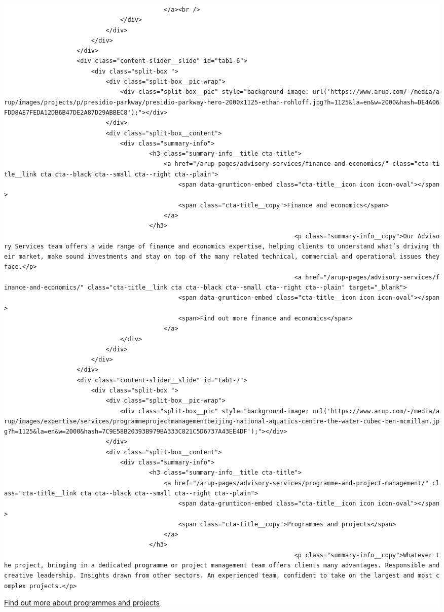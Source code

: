                                                 </a><br />
                                    </div>
                                </div>
                            </div>
                        </div>
                        <div class="content-slider__slide" id="tab1-6">
                            <div class="split-box ">
                                <div class="split-box__pic-wrap">
                                    <div class="split-box__pic" style="background-image: url('https://www.arup.com/-/media/arup/images/projects/p/presidio-parkway/presidio-parkway-hero-2000x1125-ethan-rohloff.jpg?h=1125&la=en&w=2000&hash=DE4A06FDD8AE7FEDA12DB6B47DE2A87D29ABBEC8');"></div>
                                </div>
                                <div class="split-box__content">
                                    <div class="summary-info">
                                            <h3 class="summary-info__title cta-title">
                                                <a href="/arup-pages/advisory-services/finance-and-economics/" class="cta-title__link cta cta--black cta--small cta--right cta--plain">
                                                    <span data-grunticon-embed class="cta-title__icon icon icon-oval"></span>
                                                    <span class="cta-title__copy">Finance and economics</span>
                                                </a>
                                            </h3>
                                                                                    <p class="summary-info__copy">Our Advisory Services team offers a wide range of finance and economics expertise, helping clients to understand what’s driving their market, make sound investments and stay on top of the many related technical, commercial and operational issues they face.</p>
                                                                                    <a href="/arup-pages/advisory-services/finance-and-economics/" class="cta-title__link cta cta--black cta--small cta--right cta--plain" target="_blank">
                                                    <span data-grunticon-embed class="cta-title__icon icon icon-oval"></span>
                                                    <span>Find out more finance and economics</span>
                                                </a>
                                    </div>
                                </div>
                            </div>
                        </div>
                        <div class="content-slider__slide" id="tab1-7">
                            <div class="split-box ">
                                <div class="split-box__pic-wrap">
                                    <div class="split-box__pic" style="background-image: url('https://www.arup.com/-/media/arup/images/expertise/services/programmeprojectmanagementbeijing-national-aquatics-centre-the-water-cubec-ben-mcmillan.jpg?h=1125&la=en&w=2000&hash=7C9E58B20393B979BA333C821C5D6737A43EE4DF');"></div>
                                </div>
                                <div class="split-box__content">
                                    <div class="summary-info">
                                            <h3 class="summary-info__title cta-title">
                                                <a href="/arup-pages/advisory-services/programme-and-project-management/" class="cta-title__link cta cta--black cta--small cta--right cta--plain">
                                                    <span data-grunticon-embed class="cta-title__icon icon icon-oval"></span>
                                                    <span class="cta-title__copy">Programmes and projects</span>
                                                </a>
                                            </h3>
                                                                                    <p class="summary-info__copy">Whatever the project, bringing in a dedicated programme or project management team offers clients many advantages. Responsible and creative leadership. Insights drawn from other sectors. An experienced team, confident to take on the largest and most complex projects.</p>
<a href="/arup-pages/advisory-services/programme-and-project-management/" class="cta-title__link cta cta--black cta--small cta--right cta--plain" target="_blank">
                                                    <span data-grunticon-embed class="cta-title__icon icon icon-oval"></span>
                                                    <span>Find out more about programmes and projects</span>
                                                </a>
                                    </div>
                                </div>
                            </div>
                        </div>
                        <div class="content-slider__slide" id="tab1-8">
                            <div class="split-box ">